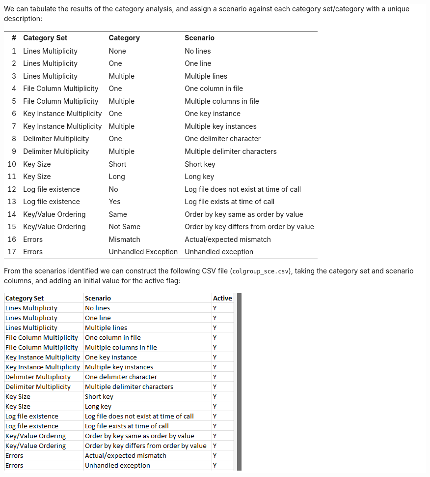 We can tabulate the results of the category analysis, and assign a scenario against each category set/category with a unique description:

|  # | Category Set              | Category            | Scenario                                 |
|---:|:--------------------------|:--------------------|:-----------------------------------------|
|  1 | Lines Multiplicity        | None                | No lines                                 |
|  2 | Lines Multiplicity        | One                 | One line                                 |
|  3 | Lines Multiplicity        | Multiple            | Multiple lines                           |
|  4 | File Column Multiplicity  | One                 | One column in file                       |
|  5 | File Column Multiplicity  | Multiple            | Multiple columns in file                 |
|  6 | Key Instance Multiplicity | One                 | One key instance                         |
|  7 | Key Instance Multiplicity | Multiple            | Multiple key instances                   |
|  8 | Delimiter Multiplicity    | One                 | One delimiter character                  |
|  9 | Delimiter Multiplicity    | Multiple            | Multiple delimiter characters            |
| 10 | Key Size                  | Short               | Short key                                |
| 11 | Key Size                  | Long                | Long key                                 |
| 12 | Log file existence        | No                  | Log file does not exist at time of call  |
| 13 | Log file existence        | Yes                 | Log file exists at time of call          |
| 14 | Key/Value Ordering        | Same                | Order by key same as order by value      |
| 15 | Key/Value Ordering        | Not Same            | Order by key differs from order by value |
| 16 | Errors                    | Mismatch            | Actual/expected mismatch                 |
| 17 | Errors                    | Unhandled Exception | Unhandled exception                      |

From the scenarios identified we can construct the following CSV file (`colgroup_sce.csv`), taking the category set and scenario columns, and adding an initial value for the active flag:

<img src="png/scenarios - colgroup.png">
